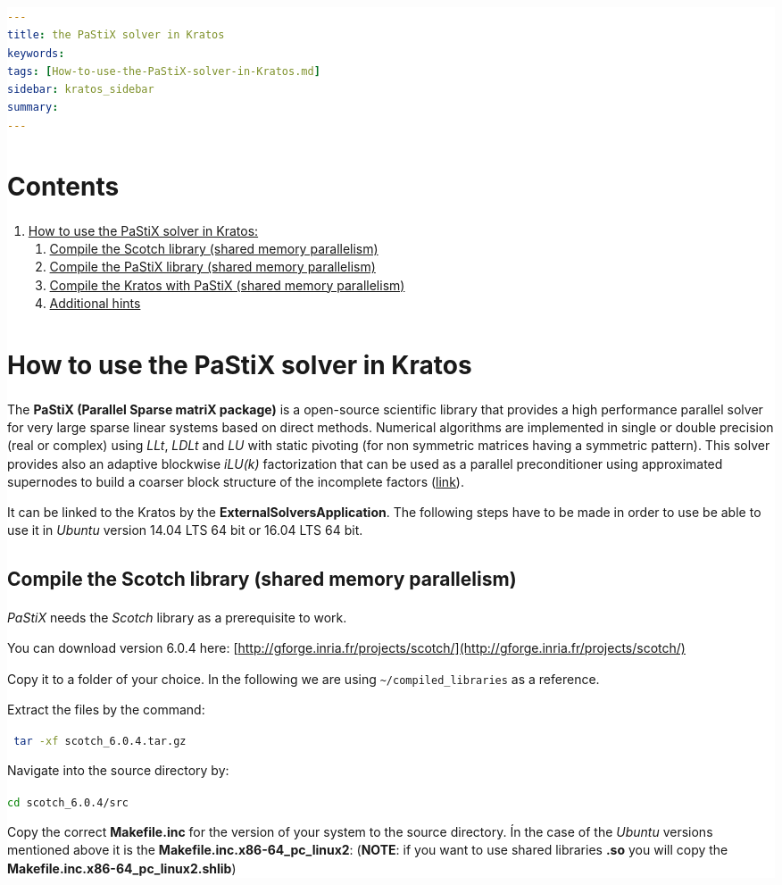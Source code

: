 ```yaml
---
title: the PaStiX solver in Kratos
keywords: 
tags: [How-to-use-the-PaStiX-solver-in-Kratos.md]
sidebar: kratos_sidebar
summary: 
---
```


# Contents
1. [How to use the PaStiX solver in Kratos:][pastix1]
    1. [Compile the Scotch library (shared memory parallelism)][pastix1a]
    2. [Compile the PaStiX library (shared memory parallelism)][pastix1b]
    3. [Compile the Kratos with PaStiX (shared memory parallelism)][pastix1c]
    4. [Additional hints][pastix1d]

[pastix1]: https://github.com/KratosMultiphysics/Kratos/wiki/How-to-use-the-PaStiX-solver-in-Kratos#how-to-use-the-pastix-solver-in-kratos
[pastix1a]: https://github.com/KratosMultiphysics/Kratos/wiki/How-to-use-the-PaStiX-solver-in-Kratos#compile-the-scotch-library-shared-memory-parallelism
[pastix1b]: https://github.com/KratosMultiphysics/Kratos/wiki/How-to-use-the-PaStiX-solver-in-Kratos#compile-the-pastix-library-shared-memory-parallelism
[pastix1c]: https://github.com/KratosMultiphysics/Kratos/wiki/How-to-use-the-PaStiX-solver-in-Kratos#compile-the-kratos-with-pastix-shared-memory-parallelism
[pastix1d]: https://github.com/KratosMultiphysics/Kratos/wiki/How-to-use-the-PaStiX-solver-in-Kratos#additional-hints

# How to use the PaStiX solver in Kratos 

The **PaStiX (Parallel Sparse matriX package)** is a open-source scientific library that provides a high performance parallel solver for very large sparse linear systems based on direct methods. Numerical algorithms are implemented in single or double precision (real or complex) using *LLt*, *LDLt* and *LU* with static pivoting (for non symmetric matrices having a symmetric pattern). This solver provides also an adaptive blockwise *iLU(k)* factorization that can be used as a parallel preconditioner using approximated supernodes to build a coarser block structure of the incomplete factors ([link](http://pastix.gforge.inria.fr/files/README-txt.html)).

It can be linked to the Kratos by the **ExternalSolversApplication**. The following steps have to be made in order to use be able to use it in *Ubuntu* version 14.04 LTS 64 bit or 16.04 LTS 64 bit. 

## Compile the Scotch library (shared memory parallelism)

*PaStiX* needs the *Scotch* library as a prerequisite to work.

You can download version 6.0.4 here: [http://gforge.inria.fr/projects/scotch/](http://gforge.inria.fr/projects/scotch/) 

Copy it to a folder of your choice. In the following we are using `~/compiled_libraries` as a reference.

Extract the files by the command: 

~~~sh
 tar -xf scotch_6.0.4.tar.gz
~~~

Navigate into the source directory by: 

~~~sh
cd scotch_6.0.4/src
~~~

Copy the correct **Makefile.inc** for the version of your system to the source directory. Ín the case of the *Ubuntu* versions mentioned above it is the **Makefile.inc.x86-64_pc_linux2**:  (**NOTE**: if you want to use shared libraries **.so** you will copy the **Makefile.inc.x86-64_pc_linux2.shlib**)
